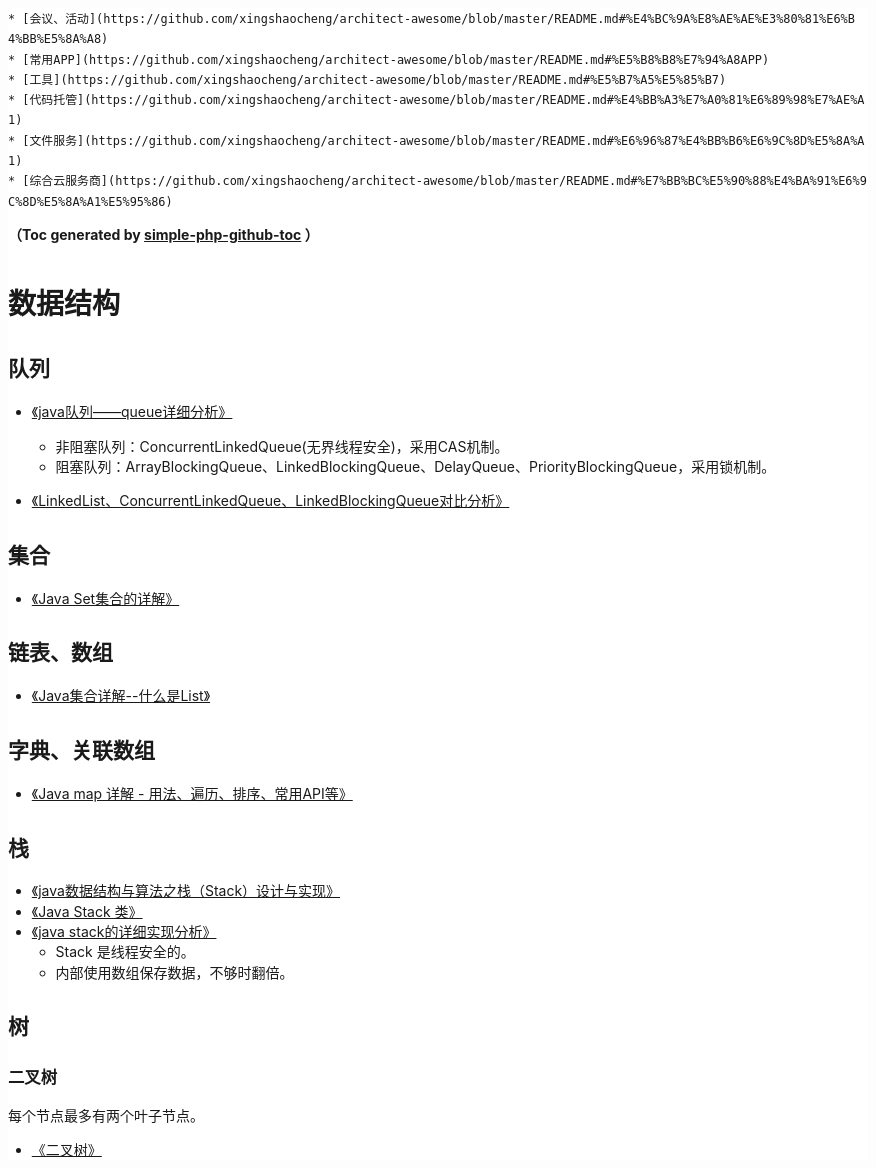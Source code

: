 	* [会议、活动](https://github.com/xingshaocheng/architect-awesome/blob/master/README.md#%E4%BC%9A%E8%AE%AE%E3%80%81%E6%B4%BB%E5%8A%A8)
	* [常用APP](https://github.com/xingshaocheng/architect-awesome/blob/master/README.md#%E5%B8%B8%E7%94%A8APP)
	* [工具](https://github.com/xingshaocheng/architect-awesome/blob/master/README.md#%E5%B7%A5%E5%85%B7)
	* [代码托管](https://github.com/xingshaocheng/architect-awesome/blob/master/README.md#%E4%BB%A3%E7%A0%81%E6%89%98%E7%AE%A1)
	* [文件服务](https://github.com/xingshaocheng/architect-awesome/blob/master/README.md#%E6%96%87%E4%BB%B6%E6%9C%8D%E5%8A%A1)
	* [综合云服务商](https://github.com/xingshaocheng/architect-awesome/blob/master/README.md#%E7%BB%BC%E5%90%88%E4%BA%91%E6%9C%8D%E5%8A%A1%E5%95%86)

**（Toc generated by [simple-php-github-toc](https://github.com/xingshaocheng/simple-php-github-toc) ）**

# 数据结构

## 队列
* [《java队列——queue详细分析》](https://www.cnblogs.com/lemon-flm/p/7877898.html)
	* 非阻塞队列：ConcurrentLinkedQueue(无界线程安全)，采用CAS机制。
	* 阻塞队列：ArrayBlockingQueue、LinkedBlockingQueue、DelayQueue、PriorityBlockingQueue，采用锁机制。

* [《LinkedList、ConcurrentLinkedQueue、LinkedBlockingQueue对比分析》](https://www.cnblogs.com/mantu/p/5802393.html)

## 集合
* [《Java Set集合的详解》](https://blog.csdn.net/qq_33642117/article/details/52040345)

## 链表、数组
* [《Java集合详解--什么是List》](https://blog.csdn.net/wz249863091/article/details/52853360)

## 字典、关联数组
* [《Java map 详解 - 用法、遍历、排序、常用API等》](https://baike.xsoftlab.net/view/250.html)

## 栈
* [《java数据结构与算法之栈（Stack）设计与实现》](https://blog.csdn.net/javazejian/article/details/53362993)
* [《Java Stack 类》](http://www.runoob.com/java/java-stack-class.html)
* [《java stack的详细实现分析》](https://blog.csdn.net/f2006116/article/details/51375225)
	* Stack 是线程安全的。
	* 内部使用数组保存数据，不够时翻倍。

## 树

### 二叉树

每个节点最多有两个叶子节点。
*  [《二叉树》](https://blog.csdn.net/cai2016/article/details/52589952)
